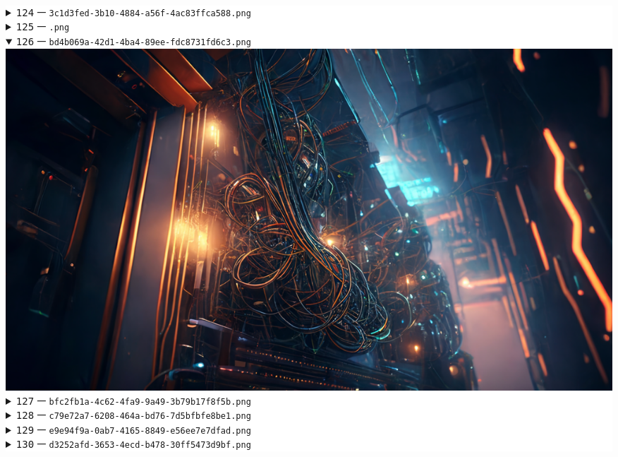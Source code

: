 <details ><summary>
    <kbd>124</kbd> 𑁋 <code>3c1d3fed-3b10-4884-a56f-4ac83ffca588.png</code>
  </summary></details>

<details ><summary>
    <kbd>125</kbd> 𑁋 <code>.png</code>
  </summary></details>

<details open>
  <summary>
    <kbd>126</kbd> 𑁋 <code>bd4b069a-42d1-4ba4-89ee-fdc8731fd6c3.png</code>
  </summary>
  <img src="https://raw.githubusercontent.com/metaory/midjourney/master/assets/metaory_cyberpunk_computer_network_mesh_wires_bd4b069a-42d1-4ba4-89ee-fdc8731fd6c3.png" alt="assets/metaory_cyberpunk_computer_network_mesh_wires_bd4b069a-42d1-4ba4-89ee-fdc8731fd6c3.png">
</details>

<details ><summary>
    <kbd>127</kbd> 𑁋 <code>bfc2fb1a-4c62-4fa9-9a49-3b79b17f8f5b.png</code>
  </summary></details>

<details ><summary>
    <kbd>128</kbd> 𑁋 <code>c79e72a7-6208-464a-bd76-7d5bfbfe8be1.png</code>
  </summary></details>

<details ><summary>
    <kbd>129</kbd> 𑁋 <code>e9e94f9a-0ab7-4165-8849-e56ee7e7dfad.png</code>
  </summary></details>

<details ><summary>
    <kbd>130</kbd> 𑁋 <code>d3252afd-3653-4ecd-b478-30ff5473d9bf.png</code>
  </summary></details>
